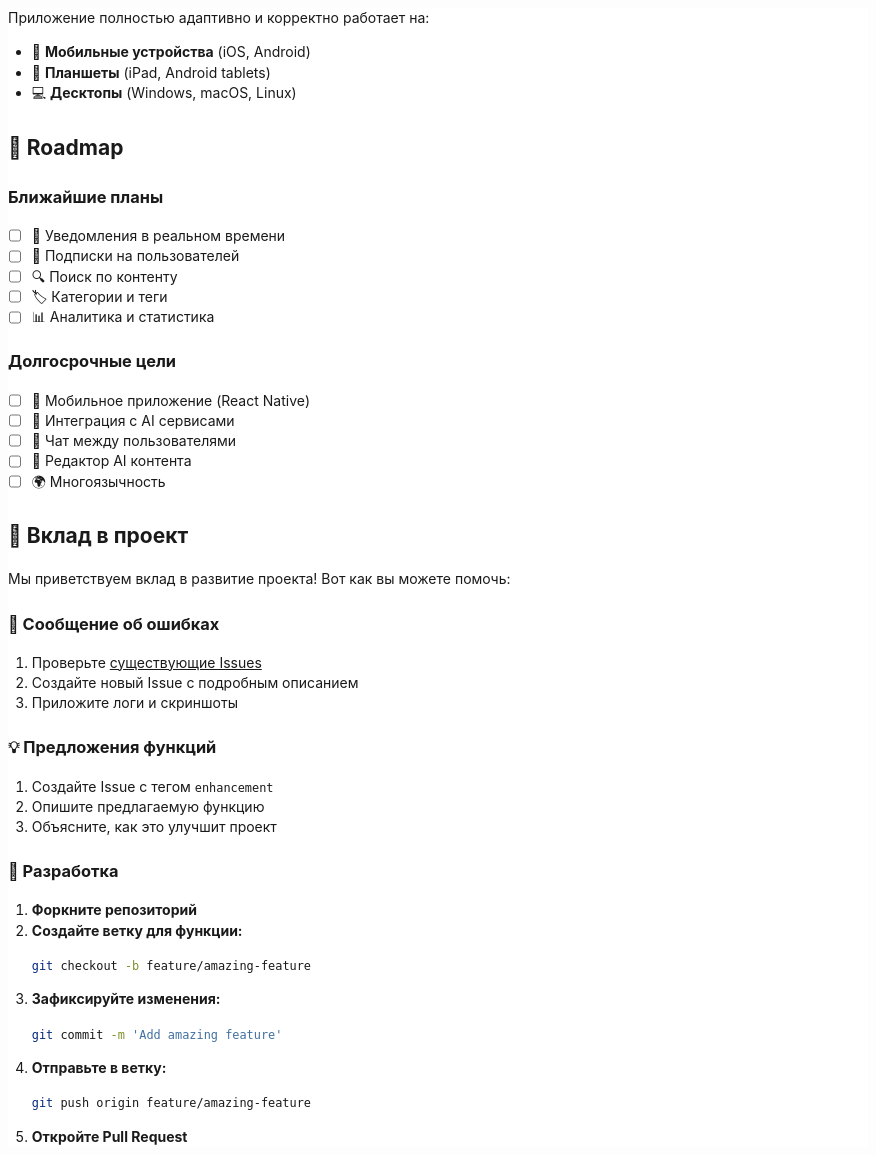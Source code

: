 Приложение полностью адаптивно и корректно работает на:

- 📱 **Мобильные устройства** (iOS, Android)
- 📱 **Планшеты** (iPad, Android tablets)
- 💻 **Десктопы** (Windows, macOS, Linux)

## 🎯 Roadmap

### Ближайшие планы
- [ ] 🔔 Уведомления в реальном времени
- [ ] 👥 Подписки на пользователей
- [ ] 🔍 Поиск по контенту
- [ ] 🏷️ Категории и теги
- [ ] 📊 Аналитика и статистика

### Долгосрочные цели
- [ ] 📱 Мобильное приложение (React Native)
- [ ] 🤖 Интеграция с AI сервисами
- [ ] 💬 Чат между пользователями
- [ ] 🎨 Редактор AI контента
- [ ] 🌍 Многоязычность

## 🤝 Вклад в проект

Мы приветствуем вклад в развитие проекта! Вот как вы можете помочь:

### 🐛 Сообщение об ошибках

1. Проверьте [существующие Issues](https://github.com/dorofi/aiverse/issues)
2. Создайте новый Issue с подробным описанием
3. Приложите логи и скриншоты

### 💡 Предложения функций

1. Создайте Issue с тегом `enhancement`
2. Опишите предлагаемую функцию
3. Объясните, как это улучшит проект

### 🔧 Разработка

1. **Форкните репозиторий**
2. **Создайте ветку для функции:**
   ```bash
   git checkout -b feature/amazing-feature
   ```
3. **Зафиксируйте изменения:**
   ```bash
   git commit -m 'Add amazing feature'
   ```
4. **Отправьте в ветку:**
   ```bash
   git push origin feature/amazing-feature
   ```
5. **Откройте Pull Request**
